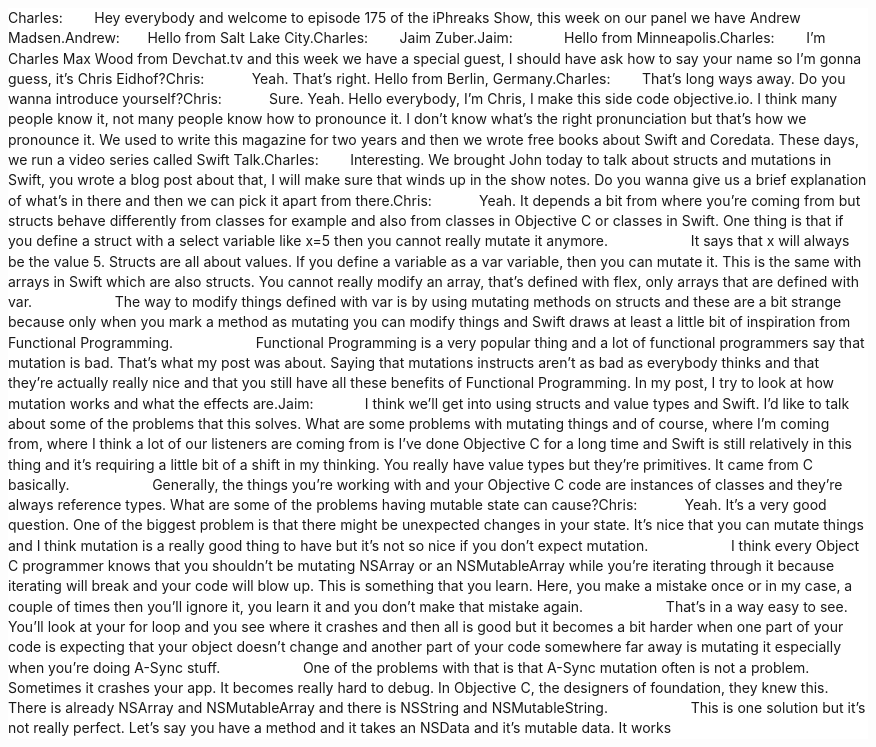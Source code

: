 Charles: &nbsp;&nbsp;&nbsp;&nbsp;&nbsp;&nbsp; Hey everybody and welcome to episode 175 of the iPhreaks Show, this week on our panel we have Andrew Madsen.Andrew: &nbsp;&nbsp;&nbsp;&nbsp;&nbsp; Hello from Salt Lake City.Charles: &nbsp;&nbsp;&nbsp;&nbsp;&nbsp;&nbsp; Jaim Zuber.Jaim: &nbsp;&nbsp;&nbsp;&nbsp;&nbsp;&nbsp;&nbsp;&nbsp;&nbsp;&nbsp;&nbsp; Hello from Minneapolis.Charles: &nbsp;&nbsp;&nbsp;&nbsp;&nbsp;&nbsp; I’m Charles Max Wood from Devchat.tv and this week we have a special guest, I should have ask how to say your name so I’m gonna guess, it’s Chris Eidhof?Chris: &nbsp;&nbsp;&nbsp;&nbsp;&nbsp;&nbsp;&nbsp;&nbsp;&nbsp;&nbsp; Yeah. That’s right. Hello from Berlin, Germany.Charles: &nbsp;&nbsp;&nbsp;&nbsp;&nbsp;&nbsp; That’s long ways away. Do you wanna introduce yourself?Chris: &nbsp;&nbsp;&nbsp;&nbsp;&nbsp;&nbsp;&nbsp;&nbsp;&nbsp;&nbsp; Sure. Yeah. Hello everybody, I’m Chris, I make this side code objective.io. I think many people know it, not many people know how to pronounce it. I don’t know what’s the right pronunciation but that’s how we pronounce it. We used to write this magazine for two years and then we wrote free books about Swift and Coredata. These days, we run a video series called Swift Talk.Charles: &nbsp;&nbsp;&nbsp;&nbsp;&nbsp;&nbsp; Interesting. We brought John today to talk about structs and mutations in Swift, you wrote a blog post about that, I will make sure that winds up in the show notes. Do you wanna give us a brief explanation of what’s in there and then we can pick it apart from there.Chris: &nbsp;&nbsp;&nbsp;&nbsp;&nbsp;&nbsp;&nbsp;&nbsp;&nbsp;&nbsp; Yeah. It depends a bit from where you’re coming from but structs behave differently from classes for example and also from classes in Objective C or classes in Swift. One thing is that if you define a struct with a select variable like x=5 then you cannot really mutate it anymore. &nbsp;&nbsp;&nbsp;&nbsp;&nbsp;&nbsp;&nbsp;&nbsp;&nbsp;&nbsp;&nbsp;&nbsp;&nbsp;&nbsp;&nbsp;&nbsp;&nbsp;&nbsp;&nbsp; It says that x will always be the value 5. Structs are all about values. If you define a variable as a var variable, then you can mutate it. This is the same with arrays in Swift which are also structs. You cannot really modify an array, that’s defined with flex, only arrays that are defined with var. &nbsp;&nbsp;&nbsp;&nbsp;&nbsp;&nbsp;&nbsp;&nbsp;&nbsp;&nbsp;&nbsp;&nbsp;&nbsp;&nbsp;&nbsp;&nbsp;&nbsp;&nbsp;&nbsp; The way to modify things defined with var is by using mutating methods on structs and these are a bit strange because only when you mark a method as mutating you can modify things and Swift draws at least a little bit of inspiration from Functional Programming. &nbsp;&nbsp;&nbsp;&nbsp;&nbsp;&nbsp;&nbsp;&nbsp;&nbsp;&nbsp;&nbsp;&nbsp;&nbsp;&nbsp;&nbsp;&nbsp;&nbsp;&nbsp;&nbsp; Functional Programming is a very popular thing and a lot of functional programmers say that mutation is bad. That’s what my post was about. Saying that mutations instructs aren’t as bad as everybody thinks and that they’re actually really nice and that you still have all these benefits of Functional Programming. In my post, I try to look at how mutation works and what the effects are.Jaim: &nbsp;&nbsp;&nbsp;&nbsp;&nbsp;&nbsp;&nbsp;&nbsp;&nbsp;&nbsp;&nbsp; I think we’ll get into using structs and value types and Swift. I’d like to talk about some of the problems that this solves. What are some problems with mutating things and of course, where I’m coming from, where I think a lot of our listeners are coming from is I’ve done Objective C for a long time and Swift is still relatively in this thing and it’s requiring a little bit of a shift in my thinking. You really have value types but they’re primitives. It came from C basically. &nbsp;&nbsp;&nbsp;&nbsp;&nbsp;&nbsp;&nbsp;&nbsp;&nbsp;&nbsp;&nbsp;&nbsp;&nbsp;&nbsp;&nbsp;&nbsp;&nbsp;&nbsp;&nbsp; Generally, the things you’re working with and your Objective C code are instances of classes and they’re always reference types. What are some of the problems having mutable state can cause?Chris: &nbsp;&nbsp;&nbsp;&nbsp;&nbsp;&nbsp;&nbsp;&nbsp;&nbsp;&nbsp; Yeah. It’s a very good question. One of the biggest problem is that there might be unexpected changes in your state. It’s nice that you can mutate things and I think mutation is a really good thing to have but it’s not so nice if you don’t expect mutation. &nbsp;&nbsp;&nbsp;&nbsp;&nbsp;&nbsp;&nbsp;&nbsp;&nbsp;&nbsp;&nbsp;&nbsp;&nbsp;&nbsp;&nbsp;&nbsp;&nbsp;&nbsp;&nbsp; I think every Object C programmer knows that you shouldn’t be mutating NSArray or an NSMutableArray while you’re iterating through it because iterating will break and your code will blow up. This is something that you learn. Here, you make a mistake once or in my case, a couple of times then you’ll ignore it, you learn it and you don’t make that mistake again. &nbsp;&nbsp;&nbsp;&nbsp;&nbsp;&nbsp;&nbsp;&nbsp;&nbsp;&nbsp;&nbsp;&nbsp;&nbsp;&nbsp;&nbsp;&nbsp;&nbsp;&nbsp;&nbsp; That’s in a way easy to see. You’ll look at your for loop and you see where it crashes and then all is good but it becomes a bit harder when one part of your code is expecting that your object doesn’t change and another part of your code somewhere far away is mutating it especially when you’re doing A-Sync stuff. &nbsp;&nbsp;&nbsp;&nbsp;&nbsp;&nbsp;&nbsp;&nbsp;&nbsp;&nbsp;&nbsp;&nbsp;&nbsp;&nbsp;&nbsp;&nbsp;&nbsp;&nbsp;&nbsp; One of the problems with that is that A-Sync mutation often is not a problem. Sometimes it crashes your app. It becomes really hard to debug. In Objective C, the designers of foundation, they knew this. There is already NSArray and NSMutableArray and there is NSString and NSMutableString. &nbsp;&nbsp;&nbsp;&nbsp;&nbsp;&nbsp;&nbsp;&nbsp;&nbsp;&nbsp;&nbsp;&nbsp;&nbsp;&nbsp;&nbsp;&nbsp;&nbsp;&nbsp;&nbsp; This is one solution but it’s not really perfect. Let’s say you have a method and it takes an NSData and it’s mutable data. It works